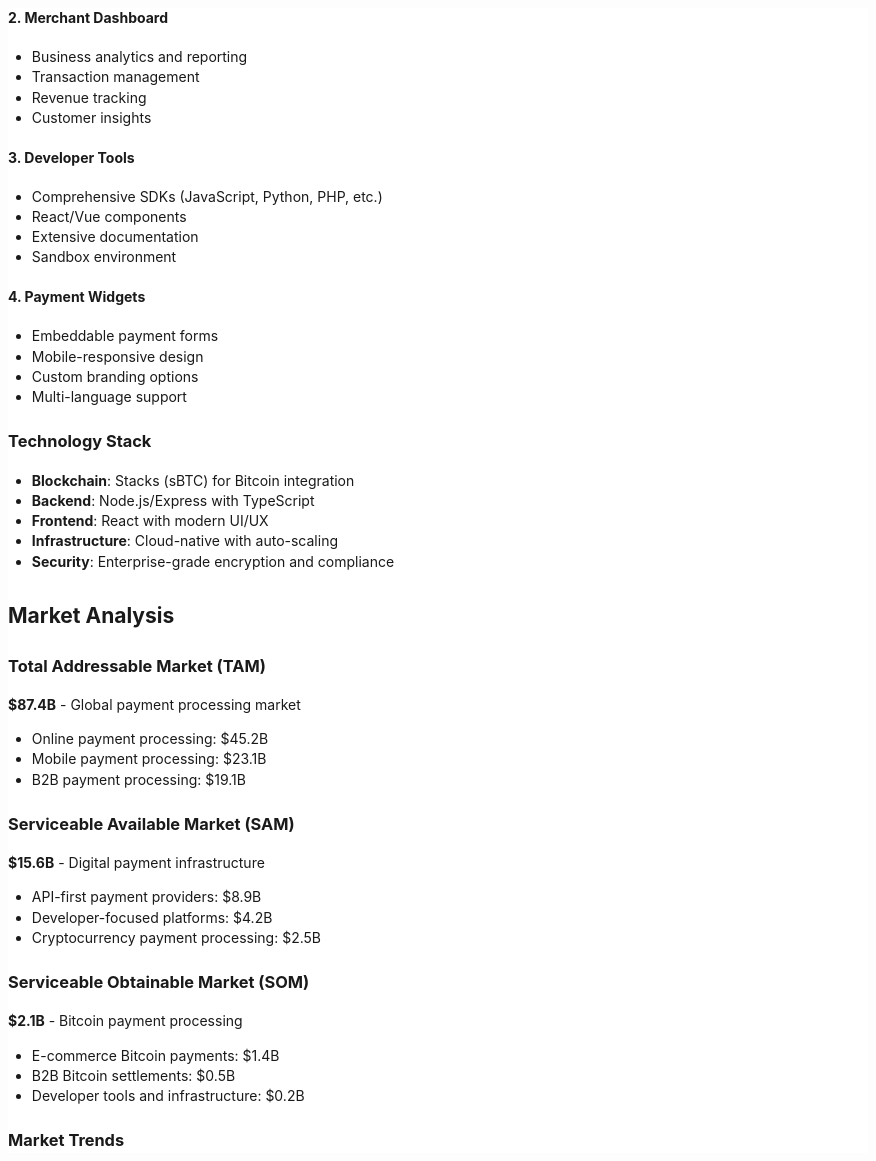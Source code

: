 #### 2. Merchant Dashboard
- Business analytics and reporting
- Transaction management
- Revenue tracking
- Customer insights

#### 3. Developer Tools
- Comprehensive SDKs (JavaScript, Python, PHP, etc.)
- React/Vue components
- Extensive documentation
- Sandbox environment

#### 4. Payment Widgets
- Embeddable payment forms
- Mobile-responsive design
- Custom branding options
- Multi-language support

### Technology Stack

- **Blockchain**: Stacks (sBTC) for Bitcoin integration
- **Backend**: Node.js/Express with TypeScript
- **Frontend**: React with modern UI/UX
- **Infrastructure**: Cloud-native with auto-scaling
- **Security**: Enterprise-grade encryption and compliance

## Market Analysis

### Total Addressable Market (TAM)

**$87.4B** - Global payment processing market
- Online payment processing: $45.2B
- Mobile payment processing: $23.1B
- B2B payment processing: $19.1B

### Serviceable Available Market (SAM)

**$15.6B** - Digital payment infrastructure
- API-first payment providers: $8.9B
- Developer-focused platforms: $4.2B
- Cryptocurrency payment processing: $2.5B

### Serviceable Obtainable Market (SOM)

**$2.1B** - Bitcoin payment processing
- E-commerce Bitcoin payments: $1.4B
- B2B Bitcoin settlements: $0.5B
- Developer tools and infrastructure: $0.2B

### Market Trends
